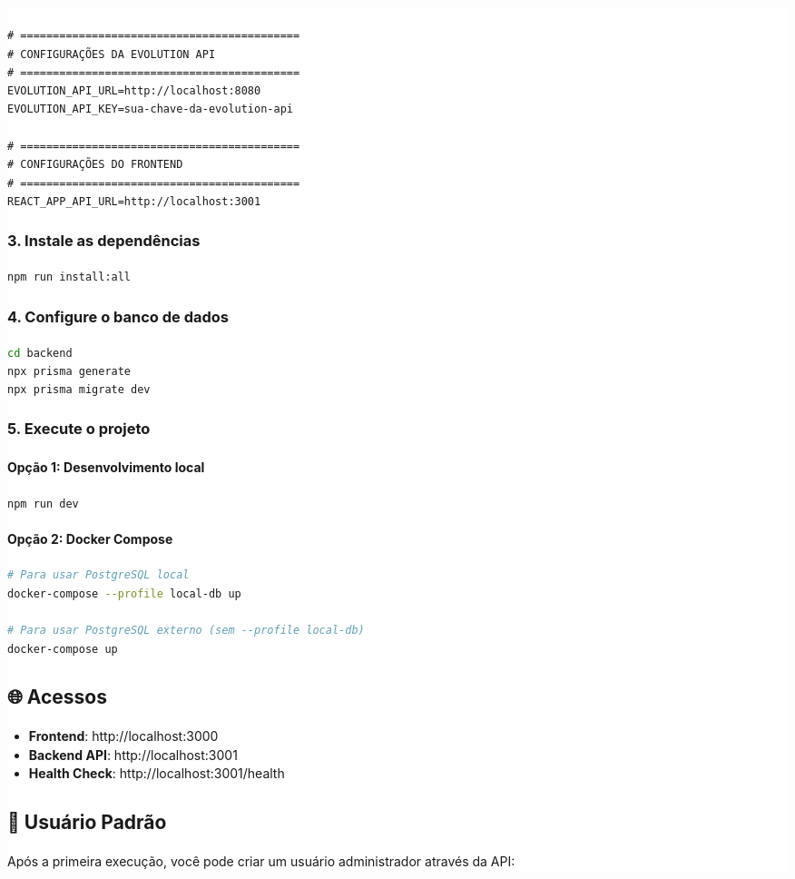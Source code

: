 ```env

# ===========================================
# CONFIGURAÇÕES DA EVOLUTION API
# ===========================================
EVOLUTION_API_URL=http://localhost:8080
EVOLUTION_API_KEY=sua-chave-da-evolution-api

# ===========================================
# CONFIGURAÇÕES DO FRONTEND
# ===========================================
REACT_APP_API_URL=http://localhost:3001
```

### 3. Instale as dependências

```bash
npm run install:all
```

### 4. Configure o banco de dados

```bash
cd backend
npx prisma generate
npx prisma migrate dev
```

### 5. Execute o projeto

#### Opção 1: Desenvolvimento local
```bash
npm run dev
```

#### Opção 2: Docker Compose
```bash
# Para usar PostgreSQL local
docker-compose --profile local-db up

# Para usar PostgreSQL externo (sem --profile local-db)
docker-compose up
```

## 🌐 Acessos

- **Frontend**: http://localhost:3000
- **Backend API**: http://localhost:3001
- **Health Check**: http://localhost:3001/health

## 👤 Usuário Padrão

Após a primeira execução, você pode criar um usuário administrador através da API:
